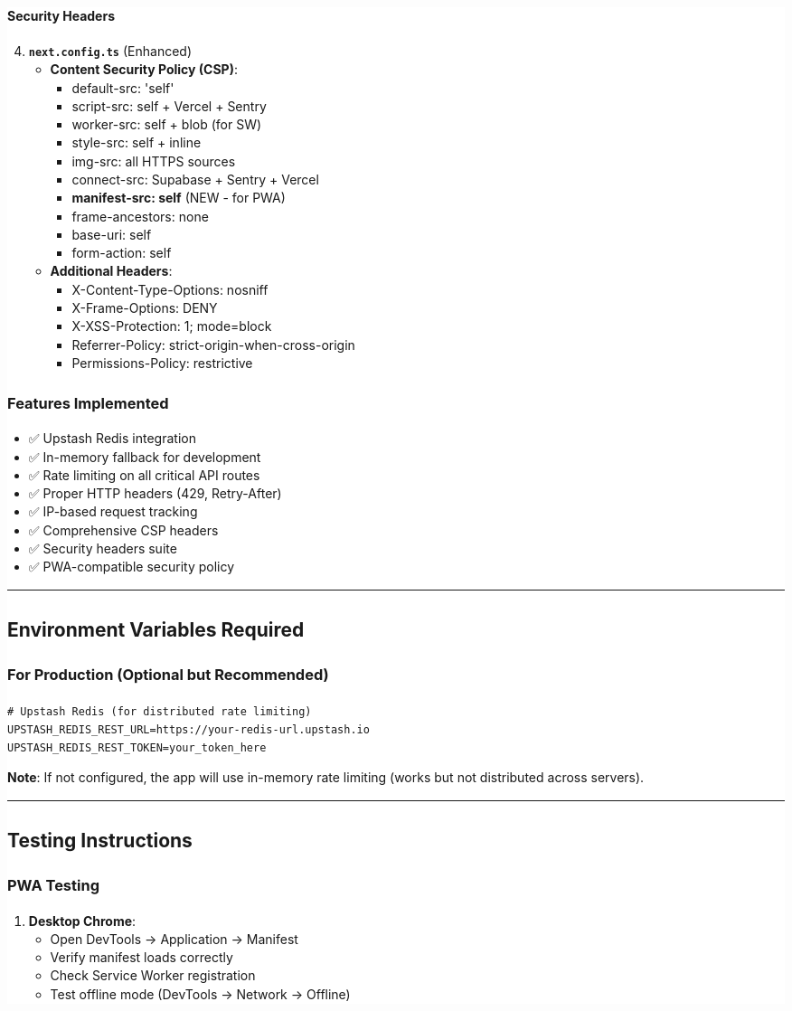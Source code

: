 #### Security Headers
4. **`next.config.ts`** (Enhanced)
   - **Content Security Policy (CSP)**:
     - default-src: 'self'
     - script-src: self + Vercel + Sentry
     - worker-src: self + blob (for SW)
     - style-src: self + inline
     - img-src: all HTTPS sources
     - connect-src: Supabase + Sentry + Vercel
     - **manifest-src: self** (NEW - for PWA)
     - frame-ancestors: none
     - base-uri: self
     - form-action: self
   - **Additional Headers**:
     - X-Content-Type-Options: nosniff
     - X-Frame-Options: DENY
     - X-XSS-Protection: 1; mode=block
     - Referrer-Policy: strict-origin-when-cross-origin
     - Permissions-Policy: restrictive

### Features Implemented
- ✅ Upstash Redis integration
- ✅ In-memory fallback for development
- ✅ Rate limiting on all critical API routes
- ✅ Proper HTTP headers (429, Retry-After)
- ✅ IP-based request tracking
- ✅ Comprehensive CSP headers
- ✅ Security headers suite
- ✅ PWA-compatible security policy

---

## Environment Variables Required

### For Production (Optional but Recommended)
```env
# Upstash Redis (for distributed rate limiting)
UPSTASH_REDIS_REST_URL=https://your-redis-url.upstash.io
UPSTASH_REDIS_REST_TOKEN=your_token_here
```

**Note**: If not configured, the app will use in-memory rate limiting (works but not distributed across servers).

---

## Testing Instructions

### PWA Testing
1. **Desktop Chrome**:
   - Open DevTools → Application → Manifest
   - Verify manifest loads correctly
   - Check Service Worker registration
   - Test offline mode (DevTools → Network → Offline)
